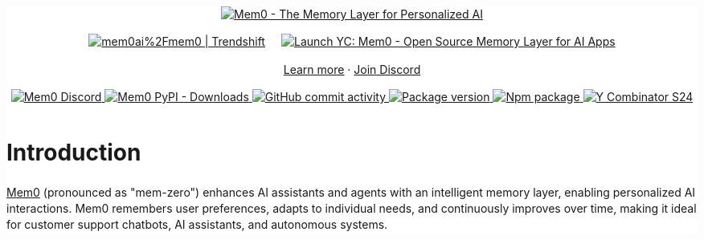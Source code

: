 <p align="center">
  <a href="https://github.com/mem0ai/mem0">
  <img src="docs/images/banner-sm.png" width="800px" alt="Mem0 - The Memory Layer for Personalized AI">
  </a>
<p align="center" style="display: flex; justify-content: center; gap: 20px; align-items: center;">
  <a href="https://trendshift.io/repositories/11194" target="_blank">
    <img src="https://trendshift.io/api/badge/repositories/11194" alt="mem0ai%2Fmem0 | Trendshift" style="width: 250px; height: 55px;" width="250" height="55"/>
  </a>
  <a href="https://www.ycombinator.com/launches/LpA-mem0-open-source-memory-layer-for-ai-apps" target="_blank">
    <img alt="Launch YC: Mem0 - Open Source Memory Layer for AI Apps" src="https://www.ycombinator.com/launches/LpA-mem0-open-source-memory-layer-for-ai-apps/upvote_embed.svg"/>
  </a>
</p>


  <p align="center">
    <a href="https://mem0.ai">Learn more</a>
    ·
    <a href="https://mem0.dev/DiG">Join Discord</a>
  </p>
</p>

<p align="center">
  <a href="https://mem0.dev/DiG">
    <img src="https://dcbadge.vercel.app/api/server/6PzXDgEjG5?style=flat" alt="Mem0 Discord">
  </a>
  <a href="https://pepy.tech/project/mem0ai">
    <img src="https://img.shields.io/pypi/dm/mem0ai" alt="Mem0 PyPI - Downloads" >
  </a>
  <a href="https://github.com/mem0ai/mem0">
    <img src="https://img.shields.io/github/commit-activity/m/mem0ai/mem0?style=flat-square" alt="GitHub commit activity">
  </a>
  <a href="https://pypi.org/project/mem0ai" target="_blank">
        <img src="https://img.shields.io/pypi/v/mem0ai?color=%2334D058&label=pypi%20package" alt="Package version">
    </a>
    <a href="https://www.npmjs.com/package/mem0ai" target="_blank">
        <img src="https://img.shields.io/npm/v/mem0ai" alt="Npm package">
    </a>
  <a href="https://www.ycombinator.com/companies/mem0">
    <img src="https://img.shields.io/badge/Y%20Combinator-S24-orange?style=flat-square" alt="Y Combinator S24">
  </a>
</p>


# Introduction

[Mem0](https://mem0.ai) (pronounced as "mem-zero") enhances AI assistants and agents with an intelligent memory layer, enabling personalized AI interactions. Mem0 remembers user preferences, adapts to individual needs, and continuously improves over time, making it ideal for customer support chatbots, AI assistants, and autonomous systems.

